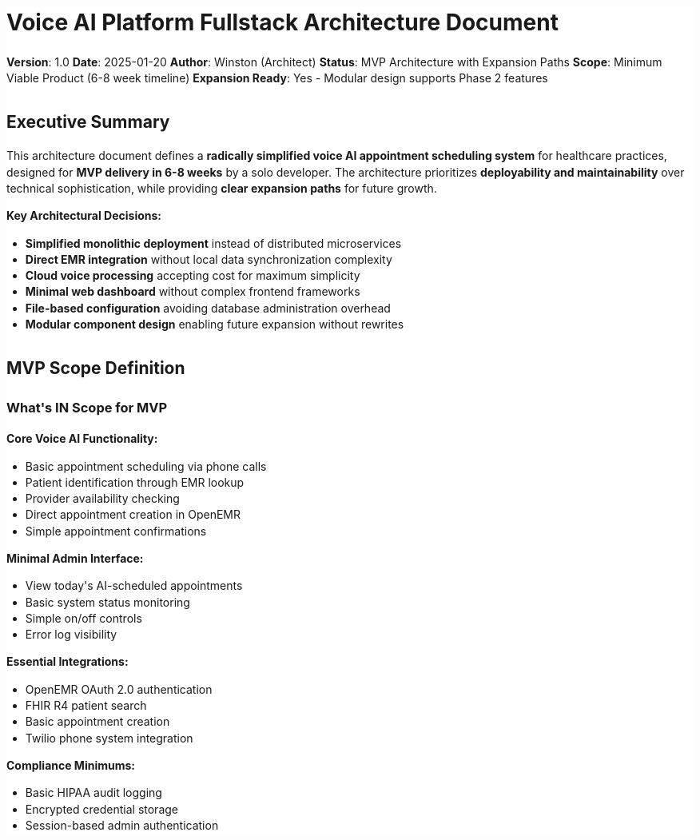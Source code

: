# Voice AI Platform Fullstack Architecture Document

**Version**: 1.0
**Date**: 2025-01-20
**Author**: Winston (Architect)
**Status**: MVP Architecture with Expansion Paths
**Scope**: Minimum Viable Product (6-8 week timeline)
**Expansion Ready**: Yes - Modular design supports Phase 2 features

## **Executive Summary**

This architecture document defines a **radically simplified voice AI appointment scheduling system** for healthcare practices, designed for **MVP delivery in 6-8 weeks** by a solo developer. The architecture prioritizes **deployability and maintainability** over technical sophistication, while providing **clear expansion paths** for future growth.

**Key Architectural Decisions:**
- **Simplified monolithic deployment** instead of distributed microservices
- **Direct EMR integration** without local data synchronization complexity
- **Cloud voice processing** accepting cost for maximum simplicity
- **Minimal web dashboard** without complex frontend frameworks
- **File-based configuration** avoiding database administration overhead
- **Modular component design** enabling future expansion without rewrites

## **MVP Scope Definition**

### **What's IN Scope for MVP**

**Core Voice AI Functionality:**
- Basic appointment scheduling via phone calls
- Patient identification through EMR lookup
- Provider availability checking
- Direct appointment creation in OpenEMR
- Simple appointment confirmations

**Minimal Admin Interface:**
- View today's AI-scheduled appointments
- Basic system status monitoring
- Simple on/off controls
- Error log visibility

**Essential Integrations:**
- OpenEMR OAuth 2.0 authentication
- FHIR R4 patient search
- Basic appointment creation
- Twilio phone system integration

**Compliance Minimums:**
- Basic HIPAA audit logging
- Encrypted credential storage
- Session-based admin authentication
